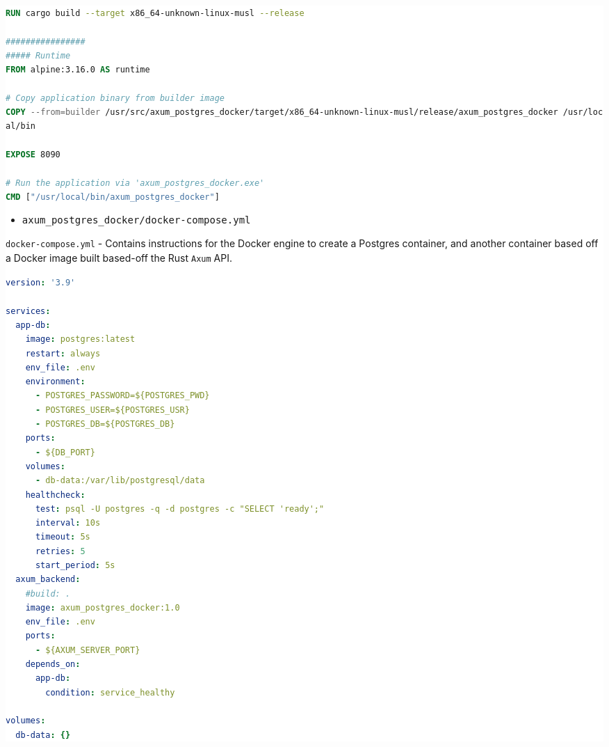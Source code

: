 ```Dockerfile
RUN cargo build --target x86_64-unknown-linux-musl --release

################
##### Runtime
FROM alpine:3.16.0 AS runtime

# Copy application binary from builder image
COPY --from=builder /usr/src/axum_postgres_docker/target/x86_64-unknown-linux-musl/release/axum_postgres_docker /usr/local/bin

EXPOSE 8090

# Run the application via 'axum_postgres_docker.exe'
CMD ["/usr/local/bin/axum_postgres_docker"]
```

- <pre>axum_postgres_docker/docker-compose.yml</pre>

`docker-compose.yml` - Contains instructions for the Docker engine to create a Postgres container, and another container based off a Docker image built based-off the Rust `Axum` API.

```yaml
version: '3.9'

services:
  app-db:
    image: postgres:latest
    restart: always
    env_file: .env
    environment:
      - POSTGRES_PASSWORD=${POSTGRES_PWD}
      - POSTGRES_USER=${POSTGRES_USR}
      - POSTGRES_DB=${POSTGRES_DB}
    ports:
      - ${DB_PORT}
    volumes:
      - db-data:/var/lib/postgresql/data
    healthcheck:
      test: psql -U postgres -q -d postgres -c "SELECT 'ready';"
      interval: 10s
      timeout: 5s
      retries: 5
      start_period: 5s
  axum_backend:
    #build: .
    image: axum_postgres_docker:1.0
    env_file: .env
    ports:
      - ${AXUM_SERVER_PORT}
    depends_on:
      app-db:
        condition: service_healthy

volumes:
  db-data: {}
```
